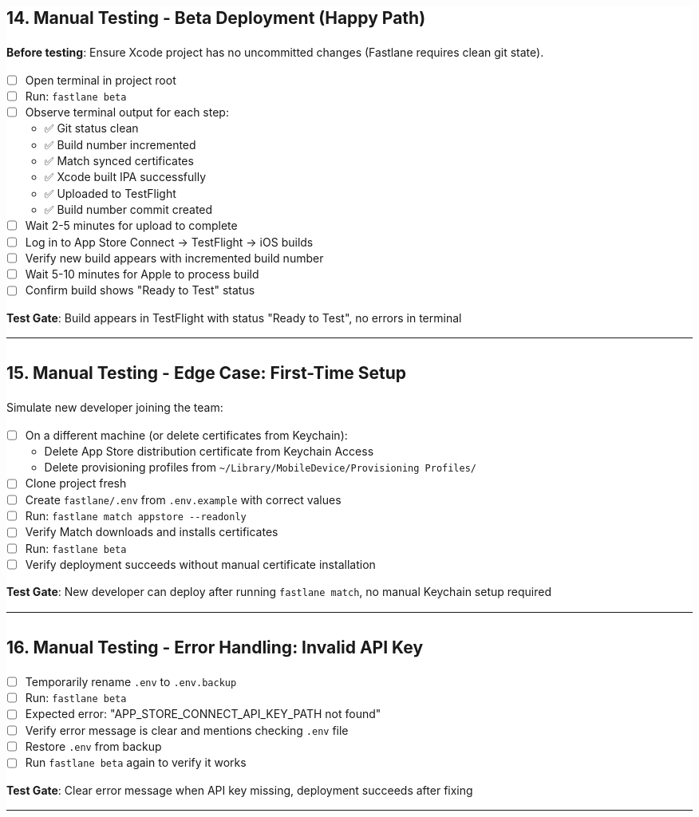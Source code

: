 ## 14. Manual Testing - Beta Deployment (Happy Path)

**Before testing**: Ensure Xcode project has no uncommitted changes (Fastlane requires clean git state).

- [ ] Open terminal in project root
- [ ] Run: `fastlane beta`
- [ ] Observe terminal output for each step:
  - ✅ Git status clean
  - ✅ Build number incremented
  - ✅ Match synced certificates
  - ✅ Xcode built IPA successfully
  - ✅ Uploaded to TestFlight
  - ✅ Build number commit created
- [ ] Wait 2-5 minutes for upload to complete
- [ ] Log in to App Store Connect → TestFlight → iOS builds
- [ ] Verify new build appears with incremented build number
- [ ] Wait 5-10 minutes for Apple to process build
- [ ] Confirm build shows "Ready to Test" status

**Test Gate**: Build appears in TestFlight with status "Ready to Test", no errors in terminal

---

## 15. Manual Testing - Edge Case: First-Time Setup

Simulate new developer joining the team:

- [ ] On a different machine (or delete certificates from Keychain):
  - Delete App Store distribution certificate from Keychain Access
  - Delete provisioning profiles from `~/Library/MobileDevice/Provisioning Profiles/`
- [ ] Clone project fresh
- [ ] Create `fastlane/.env` from `.env.example` with correct values
- [ ] Run: `fastlane match appstore --readonly`
- [ ] Verify Match downloads and installs certificates
- [ ] Run: `fastlane beta`
- [ ] Verify deployment succeeds without manual certificate installation

**Test Gate**: New developer can deploy after running `fastlane match`, no manual Keychain setup required

---

## 16. Manual Testing - Error Handling: Invalid API Key

- [ ] Temporarily rename `.env` to `.env.backup`
- [ ] Run: `fastlane beta`
- [ ] Expected error: "APP_STORE_CONNECT_API_KEY_PATH not found"
- [ ] Verify error message is clear and mentions checking `.env` file
- [ ] Restore `.env` from backup
- [ ] Run `fastlane beta` again to verify it works

**Test Gate**: Clear error message when API key missing, deployment succeeds after fixing

---